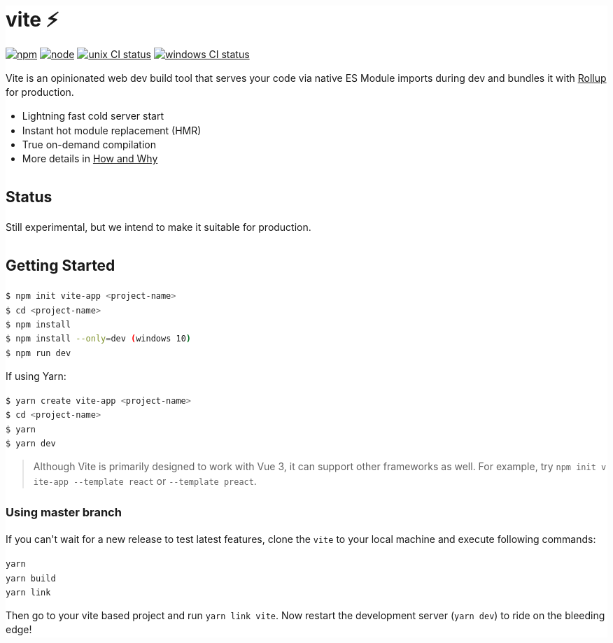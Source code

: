 # vite ⚡

[![npm][npm-img]][npm-url]
[![node][node-img]][node-url]
[![unix CI status][unix-ci-img]][unix-ci-url]
[![windows CI status][windows-ci-img]][windows-ci-url]

Vite is an opinionated web dev build tool that serves your code via native ES Module imports during dev and bundles it with [Rollup](https://rollupjs.org/) for production.

- Lightning fast cold server start
- Instant hot module replacement (HMR)
- True on-demand compilation
- More details in [How and Why](#how-and-why)

## Status

Still experimental, but we intend to make it suitable for production.

## Getting Started

```bash
$ npm init vite-app <project-name>
$ cd <project-name>
$ npm install 
$ npm install --only=dev (windows 10) 
$ npm run dev
```

If using Yarn:

```bash
$ yarn create vite-app <project-name>
$ cd <project-name>
$ yarn
$ yarn dev
```

> Although Vite is primarily designed to work with Vue 3, it can support other frameworks as well. For example, try `npm init vite-app --template react` or `--template preact`.

### Using master branch

If you can't wait for a new release to test latest features, clone the `vite` to your local machine and execute following commands:

```
yarn
yarn build
yarn link
```

Then go to your vite based project and run `yarn link vite`. Now restart the development server (`yarn dev`) to ride on the bleeding edge!


[npm-img]: https://img.shields.io/npm/v/vite.svg
[npm-url]: https://npmjs.com/package/vite
[node-img]: https://img.shields.io/node/v/vite.svg
[node-url]: https://nodejs.org/en/about/releases/
[unix-ci-img]: https://circleci.com/gh/vitejs/vite.svg?style=shield
[unix-ci-url]: https://app.circleci.com/pipelines/github/vitejs/vite
[windows-ci-img]: https://ci.appveyor.com/api/projects/status/0q4j8062olbcs71l/branch/master?svg=true
[windows-ci-url]: https://ci.appveyor.com/project/yyx990803/vite/branch/master